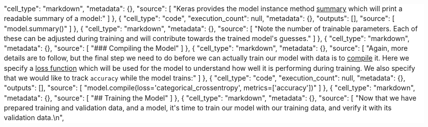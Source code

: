    "cell_type": "markdown",
   "metadata": {},
   "source": [
    "Keras provides the model instance method [summary](https://www.tensorflow.org/api_docs/python/tf/summary) which will print a readable summary of a model:"
   ]
  },
  {
   "cell_type": "code",
   "execution_count": null,
   "metadata": {},
   "outputs": [],
   "source": [
    "model.summary()"
   ]
  },
  {
   "cell_type": "markdown",
   "metadata": {},
   "source": [
    "Note the number of trainable parameters. Each of these can be adjusted during training and will contribute towards the trained model's guesses."
   ]
  },
  {
   "cell_type": "markdown",
   "metadata": {},
   "source": [
    "### Compiling the Model"
   ]
  },
  {
   "cell_type": "markdown",
   "metadata": {},
   "source": [
    "Again, more details are to follow, but the final step we need to do before we can actually train our model with data is to [compile](https://www.tensorflow.org/api_docs/python/tf/keras/Sequential#compile) it. Here we specify a [loss function](https://developers.google.com/machine-learning/glossary#loss) which will be used for the model to understand how well it is performing during training. We also specify that we would like to track `accuracy` while the model trains:"
   ]
  },
  {
   "cell_type": "code",
   "execution_count": null,
   "metadata": {},
   "outputs": [],
   "source": [
    "model.compile(loss='categorical_crossentropy', metrics=['accuracy'])"
   ]
  },
  {
   "cell_type": "markdown",
   "metadata": {},
   "source": [
    "## Training the Model"
   ]
  },
  {
   "cell_type": "markdown",
   "metadata": {},
   "source": [
    "Now that we have prepared training and validation data, and a model, it's time to train our model with our training data, and verify it with its validation data.\n",